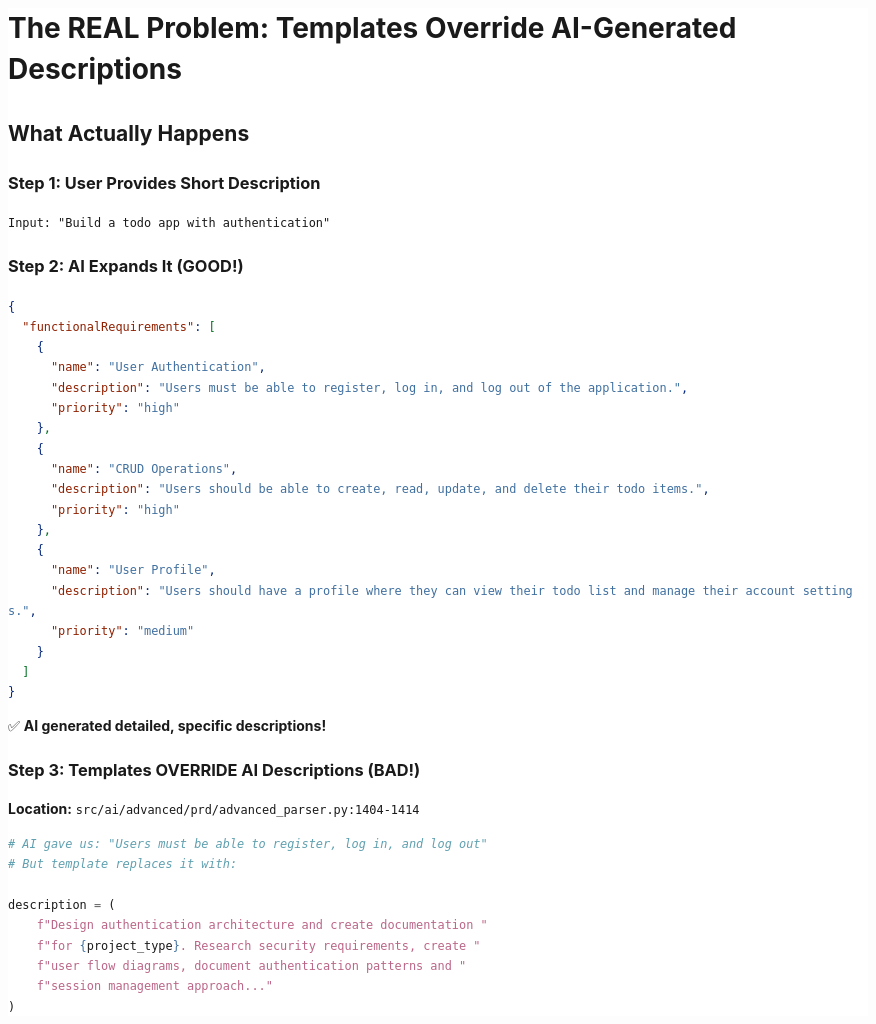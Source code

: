 # The REAL Problem: Templates Override AI-Generated Descriptions

## What Actually Happens

### Step 1: User Provides Short Description
```
Input: "Build a todo app with authentication"
```

### Step 2: AI Expands It (GOOD!)
```json
{
  "functionalRequirements": [
    {
      "name": "User Authentication",
      "description": "Users must be able to register, log in, and log out of the application.",
      "priority": "high"
    },
    {
      "name": "CRUD Operations",
      "description": "Users should be able to create, read, update, and delete their todo items.",
      "priority": "high"
    },
    {
      "name": "User Profile",
      "description": "Users should have a profile where they can view their todo list and manage their account settings.",
      "priority": "medium"
    }
  ]
}
```

✅ **AI generated detailed, specific descriptions!**

### Step 3: Templates OVERRIDE AI Descriptions (BAD!)

**Location:** `src/ai/advanced/prd/advanced_parser.py:1404-1414`

```python
# AI gave us: "Users must be able to register, log in, and log out"
# But template replaces it with:

description = (
    f"Design authentication architecture and create documentation "
    f"for {project_type}. Research security requirements, create "
    f"user flow diagrams, document authentication patterns and "
    f"session management approach..."
)
```
